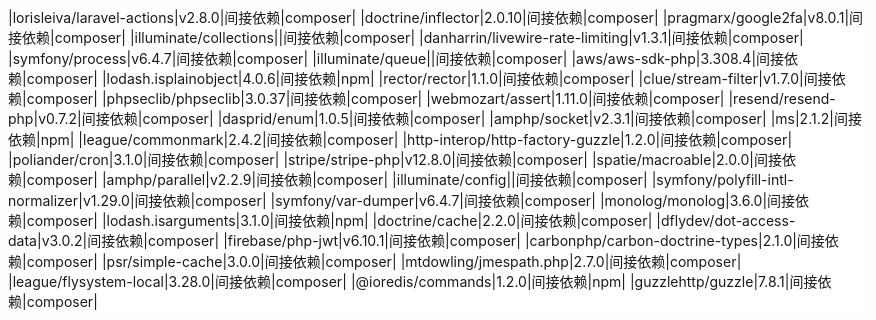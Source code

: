 |lorisleiva/laravel-actions|v2.8.0|间接依赖|composer|
|doctrine/inflector|2.0.10|间接依赖|composer|
|pragmarx/google2fa|v8.0.1|间接依赖|composer|
|illuminate/collections||间接依赖|composer|
|danharrin/livewire-rate-limiting|v1.3.1|间接依赖|composer|
|symfony/process|v6.4.7|间接依赖|composer|
|illuminate/queue||间接依赖|composer|
|aws/aws-sdk-php|3.308.4|间接依赖|composer|
|lodash.isplainobject|4.0.6|间接依赖|npm|
|rector/rector|1.1.0|间接依赖|composer|
|clue/stream-filter|v1.7.0|间接依赖|composer|
|phpseclib/phpseclib|3.0.37|间接依赖|composer|
|webmozart/assert|1.11.0|间接依赖|composer|
|resend/resend-php|v0.7.2|间接依赖|composer|
|dasprid/enum|1.0.5|间接依赖|composer|
|amphp/socket|v2.3.1|间接依赖|composer|
|ms|2.1.2|间接依赖|npm|
|league/commonmark|2.4.2|间接依赖|composer|
|http-interop/http-factory-guzzle|1.2.0|间接依赖|composer|
|poliander/cron|3.1.0|间接依赖|composer|
|stripe/stripe-php|v12.8.0|间接依赖|composer|
|spatie/macroable|2.0.0|间接依赖|composer|
|amphp/parallel|v2.2.9|间接依赖|composer|
|illuminate/config||间接依赖|composer|
|symfony/polyfill-intl-normalizer|v1.29.0|间接依赖|composer|
|symfony/var-dumper|v6.4.7|间接依赖|composer|
|monolog/monolog|3.6.0|间接依赖|composer|
|lodash.isarguments|3.1.0|间接依赖|npm|
|doctrine/cache|2.2.0|间接依赖|composer|
|dflydev/dot-access-data|v3.0.2|间接依赖|composer|
|firebase/php-jwt|v6.10.1|间接依赖|composer|
|carbonphp/carbon-doctrine-types|2.1.0|间接依赖|composer|
|psr/simple-cache|3.0.0|间接依赖|composer|
|mtdowling/jmespath.php|2.7.0|间接依赖|composer|
|league/flysystem-local|3.28.0|间接依赖|composer|
|@ioredis/commands|1.2.0|间接依赖|npm|
|guzzlehttp/guzzle|7.8.1|间接依赖|composer|